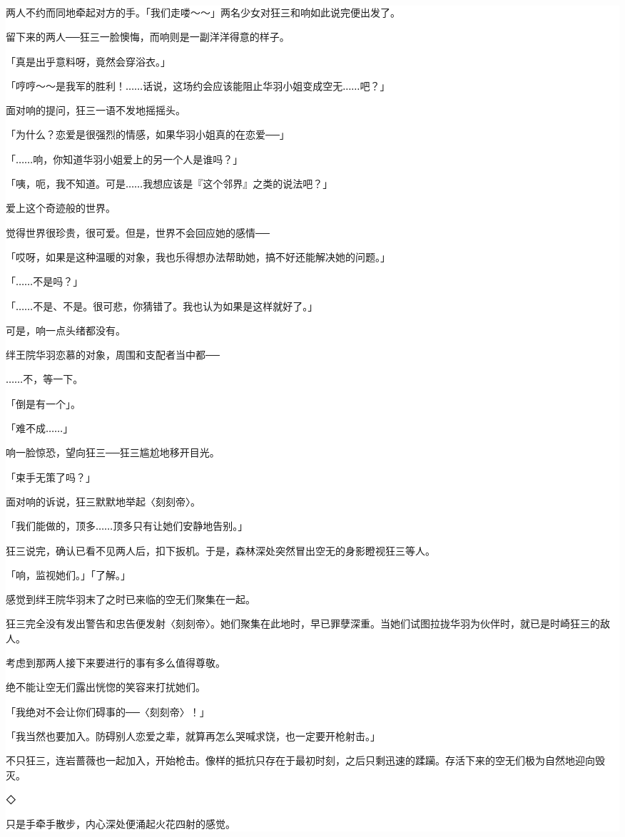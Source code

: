 两人不约而同地牵起对方的手。「我们走喽～～」两名少女对狂三和响如此说完便出发了。

留下来的两人──狂三一脸懊悔，而响则是一副洋洋得意的样子。

「真是出乎意料呀，竟然会穿浴衣。」

「哼哼～～是我军的胜利！……话说，这场约会应该能阻止华羽小姐变成空无……吧？」

面对响的提问，狂三一语不发地摇摇头。

「为什么？恋爱是很强烈的情感，如果华羽小姐真的在恋爱──」

「……响，你知道华羽小姐爱上的另一个人是谁吗？」

「咦，呃，我不知道。可是……我想应该是『这个邻界』之类的说法吧？」

爱上这个奇迹般的世界。

觉得世界很珍贵，很可爱。但是，世界不会回应她的感情──

「哎呀，如果是这种温暖的对象，我也乐得想办法帮助她，搞不好还能解决她的问题。」

「……不是吗？」

「……不是、不是。很可悲，你猜错了。我也认为如果是这样就好了。」

可是，响一点头绪都没有。

绊王院华羽恋慕的对象，周围和支配者当中都──

……不，等一下。

「倒是有一个」。

「难不成……」

响一脸惊恐，望向狂三──狂三尴尬地移开目光。

「束手无策了吗？」

面对响的诉说，狂三默默地举起〈刻刻帝〉。

「我们能做的，顶多……顶多只有让她们安静地告别。」

狂三说完，确认已看不见两人后，扣下扳机。于是，森林深处突然冒出空无的身影瞪视狂三等人。

「响，监视她们。」「了解。」

感觉到绊王院华羽末了之时已来临的空无们聚集在一起。

狂三完全没有发出警告和忠告便发射〈刻刻帝〉。她们聚集在此地时，早已罪孽深重。当她们试图拉拢华羽为伙伴时，就已是时崎狂三的敌人。

考虑到那两人接下来要进行的事有多么值得尊敬。

绝不能让空无们露出恍惚的笑容来打扰她们。

「我绝对不会让你们碍事的──〈刻刻帝〉！」

「我当然也要加入。防碍别人恋爱之辈，就算再怎么哭喊求饶，也一定要开枪射击。」

不只狂三，连岩蔷薇也一起加入，开始枪击。像样的抵抗只存在于最初时刻，之后只剩迅速的蹂躏。存活下来的空无们极为自然地迎向毁灭。

◇

只是手牵手散步，内心深处便涌起火花四射的感觉。

